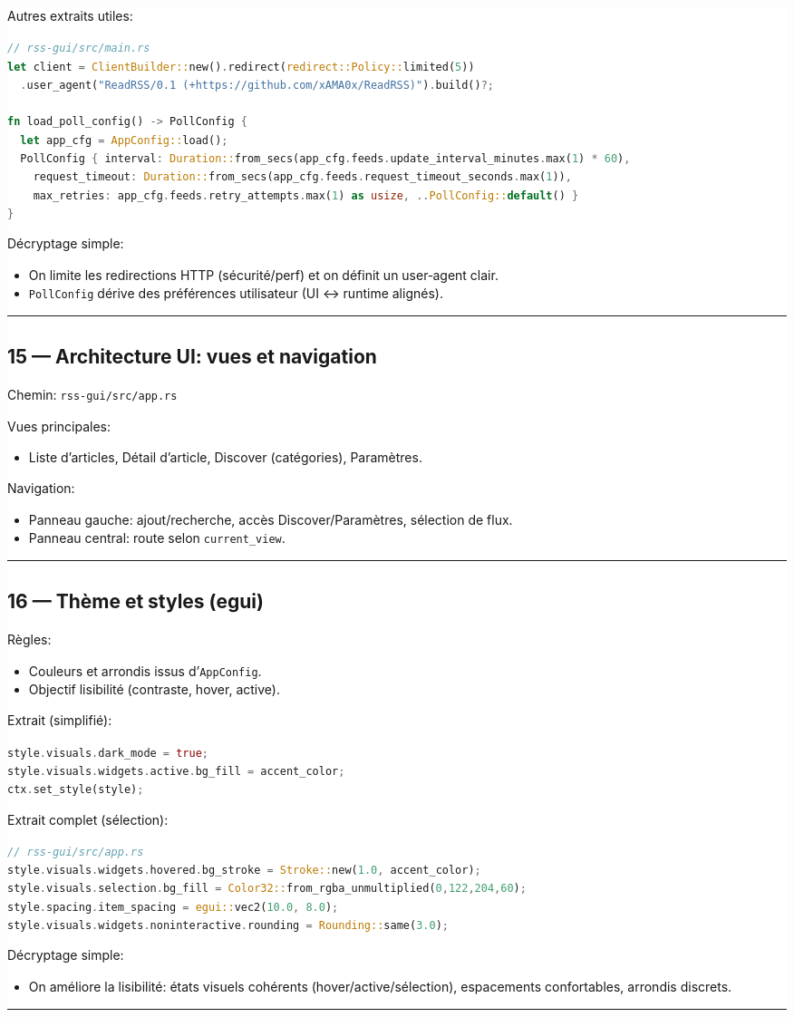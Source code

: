 Autres extraits utiles:
```rust
// rss-gui/src/main.rs
let client = ClientBuilder::new().redirect(redirect::Policy::limited(5))
  .user_agent("ReadRSS/0.1 (+https://github.com/xAMA0x/ReadRSS)").build()?;

fn load_poll_config() -> PollConfig {
  let app_cfg = AppConfig::load();
  PollConfig { interval: Duration::from_secs(app_cfg.feeds.update_interval_minutes.max(1) * 60),
    request_timeout: Duration::from_secs(app_cfg.feeds.request_timeout_seconds.max(1)),
    max_retries: app_cfg.feeds.retry_attempts.max(1) as usize, ..PollConfig::default() }
}
```
Décryptage simple:
- On limite les redirections HTTP (sécurité/perf) et on définit un user‑agent clair.
- `PollConfig` dérive des préférences utilisateur (UI ↔ runtime alignés).

---

## 15 — Architecture UI: vues et navigation

Chemin: `rss-gui/src/app.rs`

Vues principales:
- Liste d’articles, Détail d’article, Discover (catégories), Paramètres.

Navigation:
- Panneau gauche: ajout/recherche, accès Discover/Paramètres, sélection de flux.
- Panneau central: route selon `current_view`.

---

## 16 — Thème et styles (egui)

Règles:
- Couleurs et arrondis issus d’`AppConfig`.
- Objectif lisibilité (contraste, hover, active). 

Extrait (simplifié):
```rust
style.visuals.dark_mode = true;
style.visuals.widgets.active.bg_fill = accent_color;
ctx.set_style(style);
```

Extrait complet (sélection):
```rust
// rss-gui/src/app.rs
style.visuals.widgets.hovered.bg_stroke = Stroke::new(1.0, accent_color);
style.visuals.selection.bg_fill = Color32::from_rgba_unmultiplied(0,122,204,60);
style.spacing.item_spacing = egui::vec2(10.0, 8.0);
style.visuals.widgets.noninteractive.rounding = Rounding::same(3.0);
```
Décryptage simple:
- On améliore la lisibilité: états visuels cohérents (hover/active/sélection), espacements confortables, arrondis discrets.

---